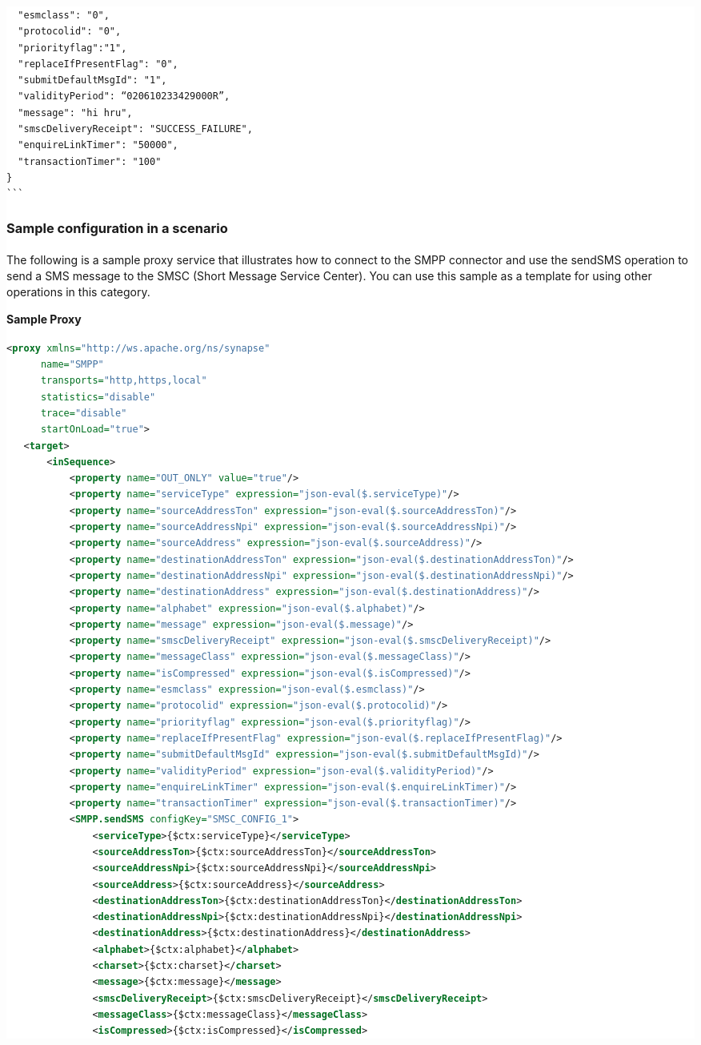       "esmclass": "0",
      "protocolid": "0",
      "priorityflag":"1",
      "replaceIfPresentFlag": "0",
      "submitDefaultMsgId": "1",
      "validityPeriod": “020610233429000R”,
      "message": "hi hru",
      "smscDeliveryReceipt": "SUCCESS_FAILURE",
      "enquireLinkTimer": "50000",
      "transactionTimer": "100"
    }
    ```

### Sample configuration in a scenario

The following is a sample proxy service that illustrates how to connect to the SMPP connector and use the sendSMS operation to send a SMS message to the SMSC (Short Message Service Center). You can use this sample as a template for using other operations in this category.

**Sample Proxy**
```xml
<proxy xmlns="http://ws.apache.org/ns/synapse"
      name="SMPP"
      transports="http,https,local"
      statistics="disable"
      trace="disable"
      startOnLoad="true">
   <target>
       <inSequence>
           <property name="OUT_ONLY" value="true"/>
           <property name="serviceType" expression="json-eval($.serviceType)"/>
           <property name="sourceAddressTon" expression="json-eval($.sourceAddressTon)"/>
           <property name="sourceAddressNpi" expression="json-eval($.sourceAddressNpi)"/>
           <property name="sourceAddress" expression="json-eval($.sourceAddress)"/>
           <property name="destinationAddressTon" expression="json-eval($.destinationAddressTon)"/>
           <property name="destinationAddressNpi" expression="json-eval($.destinationAddressNpi)"/>
           <property name="destinationAddress" expression="json-eval($.destinationAddress)"/>
           <property name="alphabet" expression="json-eval($.alphabet)"/>
           <property name="message" expression="json-eval($.message)"/>
           <property name="smscDeliveryReceipt" expression="json-eval($.smscDeliveryReceipt)"/>
           <property name="messageClass" expression="json-eval($.messageClass)"/>
           <property name="isCompressed" expression="json-eval($.isCompressed)"/>
           <property name="esmclass" expression="json-eval($.esmclass)"/>
           <property name="protocolid" expression="json-eval($.protocolid)"/>
           <property name="priorityflag" expression="json-eval($.priorityflag)"/>
           <property name="replaceIfPresentFlag" expression="json-eval($.replaceIfPresentFlag)"/>
           <property name="submitDefaultMsgId" expression="json-eval($.submitDefaultMsgId)"/>
           <property name="validityPeriod" expression="json-eval($.validityPeriod)"/>
           <property name="enquireLinkTimer" expression="json-eval($.enquireLinkTimer)"/>
           <property name="transactionTimer" expression="json-eval($.transactionTimer)"/>
           <SMPP.sendSMS configKey="SMSC_CONFIG_1">
               <serviceType>{$ctx:serviceType}</serviceType>
               <sourceAddressTon>{$ctx:sourceAddressTon}</sourceAddressTon>
               <sourceAddressNpi>{$ctx:sourceAddressNpi}</sourceAddressNpi>
               <sourceAddress>{$ctx:sourceAddress}</sourceAddress>
               <destinationAddressTon>{$ctx:destinationAddressTon}</destinationAddressTon>
               <destinationAddressNpi>{$ctx:destinationAddressNpi}</destinationAddressNpi>
               <destinationAddress>{$ctx:destinationAddress}</destinationAddress>
               <alphabet>{$ctx:alphabet}</alphabet>
               <charset>{$ctx:charset}</charset>
               <message>{$ctx:message}</message>
               <smscDeliveryReceipt>{$ctx:smscDeliveryReceipt}</smscDeliveryReceipt>
               <messageClass>{$ctx:messageClass}</messageClass>
               <isCompressed>{$ctx:isCompressed}</isCompressed>
```